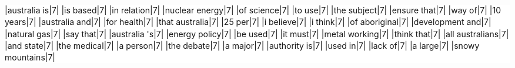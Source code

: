 |australia is|7|
|is based|7|
|in relation|7|
|nuclear energy|7|
|of science|7|
|to use|7|
|the subject|7|
|ensure that|7|
|way of|7|
|10 years|7|
|australia and|7|
|for health|7|
|that australia|7|
|25 per|7|
|i believe|7|
|i think|7|
|of aboriginal|7|
|development and|7|
|natural gas|7|
|say that|7|
|australia 's|7|
|energy policy|7|
|be used|7|
|it must|7|
|metal working|7|
|think that|7|
|all australians|7|
|and state|7|
|the medical|7|
|a person|7|
|the debate|7|
|a major|7|
|authority is|7|
|used in|7|
|lack of|7|
|a large|7|
|snowy mountains|7|